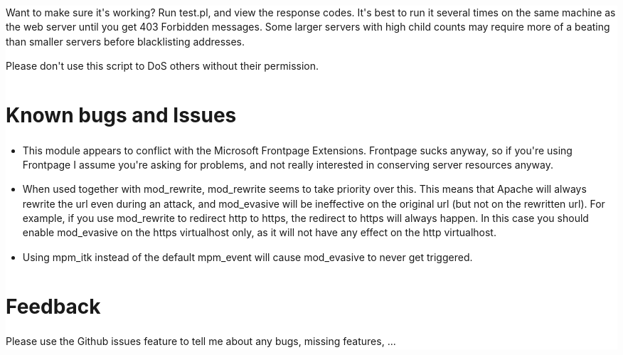 Want to make sure it's working? Run test.pl, and view the response codes.
It's best to run it several times on the same machine as the web server until
you get 403 Forbidden messages. Some larger servers with high child counts 
may require more of a beating than smaller servers before blacklisting
addresses. 

Please don't use this script to DoS others without their permission.

# Known bugs and Issues

- This module appears to conflict with the Microsoft Frontpage Extensions.
	Frontpage sucks anyway, so if you're using Frontpage I assume you're asking
	for problems, and not really interested in conserving server resources anyway.

- When used together with mod_rewrite, mod_rewrite seems to take priority over
	this. This means that Apache will always rewrite the url even during an
	attack, and mod_evasive will be ineffective on the original url (but not on
	the rewritten url). For example, if you use mod_rewrite to redirect http to
	https, the redirect to https will always happen. In this case you should
	enable mod_evasive on the https virtualhost only, as it will not have any
	effect on the http virtualhost.

- Using mpm_itk instead of the default mpm_event will cause mod_evasive to never
	get triggered.
  
# Feedback

Please use the Github issues feature to tell me about any bugs, missing features, ...
